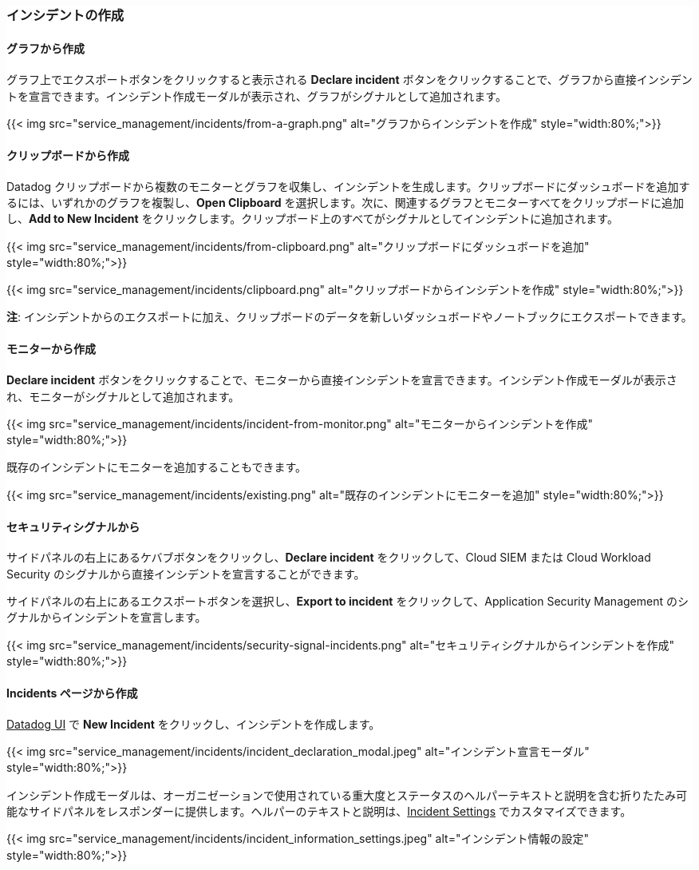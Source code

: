 ### インシデントの作成

#### グラフから作成

グラフ上でエクスポートボタンをクリックすると表示される **Declare incident** ボタンをクリックすることで、グラフから直接インシデントを宣言できます。インシデント作成モーダルが表示され、グラフがシグナルとして追加されます。

{{< img src="service_management/incidents/from-a-graph.png" alt="グラフからインシデントを作成" style="width:80%;">}}

#### クリップボードから作成

Datadog クリップボードから複数のモニターとグラフを収集し、インシデントを生成します。クリップボードにダッシュボードを追加するには、いずれかのグラフを複製し、**Open Clipboard** を選択します。次に、関連するグラフとモニターすべてをクリップボードに追加し、**Add to New Incident** をクリックします。クリップボード上のすべてがシグナルとしてインシデントに追加されます。

{{< img src="service_management/incidents/from-clipboard.png" alt="クリップボードにダッシュボードを追加" style="width:80%;">}}

{{< img src="service_management/incidents/clipboard.png" alt="クリップボードからインシデントを作成" style="width:80%;">}}

**注**: インシデントからのエクスポートに加え、クリップボードのデータを新しいダッシュボードやノートブックにエクスポートできます。

#### モニターから作成

**Declare incident** ボタンをクリックすることで、モニターから直接インシデントを宣言できます。インシデント作成モーダルが表示され、モニターがシグナルとして追加されます。

{{< img src="service_management/incidents/incident-from-monitor.png" alt="モニターからインシデントを作成" style="width:80%;">}}

既存のインシデントにモニターを追加することもできます。

{{< img src="service_management/incidents/existing.png" alt="既存のインシデントにモニターを追加" style="width:80%;">}}

#### セキュリティシグナルから

サイドパネルの右上にあるケバブボタンをクリックし、**Declare incident** をクリックして、Cloud SIEM または Cloud Workload Security のシグナルから直接インシデントを宣言することができます。

サイドパネルの右上にあるエクスポートボタンを選択し、**Export to incident** をクリックして、Application Security Management のシグナルからインシデントを宣言します。

{{< img src="service_management/incidents/security-signal-incidents.png" alt="セキュリティシグナルからインシデントを作成" style="width:80%;">}}

#### Incidents ページから作成

[Datadog UI][1] で **New Incident** をクリックし、インシデントを作成します。

{{< img src="service_management/incidents/incident_declaration_modal.jpeg" alt="インシデント宣言モーダル" style="width:80%;">}}

インシデント作成モーダルは、オーガニゼーションで使用されている重大度とステータスのヘルパーテキストと説明を含む折りたたみ可能なサイドパネルをレスポンダーに提供します。ヘルパーのテキストと説明は、[Incident Settings][6] でカスタマイズできます。

{{< img src="service_management/incidents/incident_information_settings.jpeg" alt="インシデント情報の設定" style="width:80%;">}}


[1]: https://app.datadoghq.com/incidents
[2]: https://app.datadoghq.com/incidents/settings
[3]: /ja/mobile
[4]: https://apps.apple.com/app/datadog/id1391380318
[5]: https://play.google.com/store/apps/details?id=com.datadog.app
[6]: /ja/service_management/incident_management/incident_settings#information
[7]: /ja/integrations/slack/?tab=slackapplicationbeta#using-the-slack-app
[8]: /ja/integrations/slack/
[9]: /ja/getting_started/tagging/assigning_tags?tab=noncontainerizedenvironments#overview
[10]: /ja/tracing/#2-instrument-your-application
[11]: /ja/account_management/teams/
[12]: /ja/service_management/incident_management/analytics/#overview
[13]: /ja/integrations/pagerduty/
[14]: /ja/integrations/opsgenie/
[15]: /ja/integrations/jira/
[16]: /ja/integrations/webhooks/
[17]: /ja/integrations/webhooks/#sending-sms-through-twilio
[18]: /ja/getting_started/incident_management